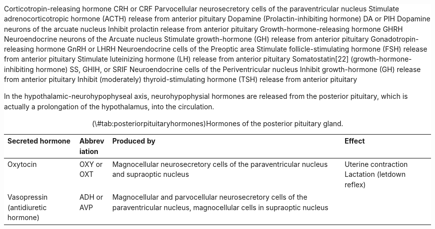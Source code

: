    <td style="text-align:left;"> Corticotropin-releasing hormone </td>
   <td style="text-align:left;"> CRH or CRF </td>
   <td style="text-align:left;"> Parvocellular neurosecretory cells of the paraventricular nucleus </td>
   <td style="text-align:left;"> Stimulate adrenocorticotropic hormone (ACTH) release from anterior pituitary </td>
  </tr>
  <tr>
   <td style="text-align:left;"> Dopamine (Prolactin-inhibiting hormone) </td>
   <td style="text-align:left;"> DA or PIH </td>
   <td style="text-align:left;"> Dopamine neurons of the arcuate nucleus </td>
   <td style="text-align:left;"> Inhibit prolactin release from anterior pituitary </td>
  </tr>
  <tr>
   <td style="text-align:left;"> Growth-hormone-releasing hormone </td>
   <td style="text-align:left;"> GHRH </td>
   <td style="text-align:left;"> Neuroendocrine neurons of the Arcuate nucleus </td>
   <td style="text-align:left;"> Stimulate growth-hormone (GH) release from anterior pituitary </td>
  </tr>
  <tr>
   <td style="text-align:left;"> Gonadotropin-releasing hormone </td>
   <td style="text-align:left;"> GnRH or LHRH </td>
   <td style="text-align:left;"> Neuroendocrine cells of the Preoptic area </td>
   <td style="text-align:left;"> Stimulate follicle-stimulating hormone (FSH) release from anterior pituitary Stimulate luteinizing hormone (LH) release from anterior pituitary </td>
  </tr>
  <tr>
   <td style="text-align:left;"> Somatostatin[22] (growth-hormone-inhibiting hormone) </td>
   <td style="text-align:left;"> SS, GHIH, or SRIF </td>
   <td style="text-align:left;"> Neuroendocrine cells of the Periventricular nucleus </td>
   <td style="text-align:left;"> Inhibit growth-hormone (GH) release from anterior pituitary Inhibit (moderately) thyroid-stimulating hormone (TSH) release from anterior pituitary </td>
  </tr>
</tbody>
</table>

In the hypothalamic-neurohypophyseal axis, neurohypophysial hormones are released from the posterior pituitary, which is actually a prolongation of the hypothalamus, into the circulation.

<table class="table" style="margin-left: auto; margin-right: auto;">
<caption>(\#tab:posteriorpituitaryhormones)Hormones of the posterior pituitary gland.</caption>
 <thead>
  <tr>
   <th style="text-align:left;"> Secreted hormone </th>
   <th style="text-align:left;"> Abbreviation </th>
   <th style="text-align:left;"> Produced by </th>
   <th style="text-align:left;"> Effect </th>
  </tr>
 </thead>
<tbody>
  <tr>
   <td style="text-align:left;"> Oxytocin </td>
   <td style="text-align:left;"> OXY or OXT </td>
   <td style="text-align:left;"> Magnocellular neurosecretory cells of the paraventricular nucleus and supraoptic nucleus </td>
   <td style="text-align:left;"> Uterine contraction Lactation (letdown reflex) </td>
  </tr>
  <tr>
   <td style="text-align:left;"> Vasopressin (antidiuretic hormone) </td>
   <td style="text-align:left;"> ADH or AVP </td>
   <td style="text-align:left;"> Magnocellular and parvocellular neurosecretory cells of the paraventricular nucleus, magnocellular cells in supraoptic nucleus </td>